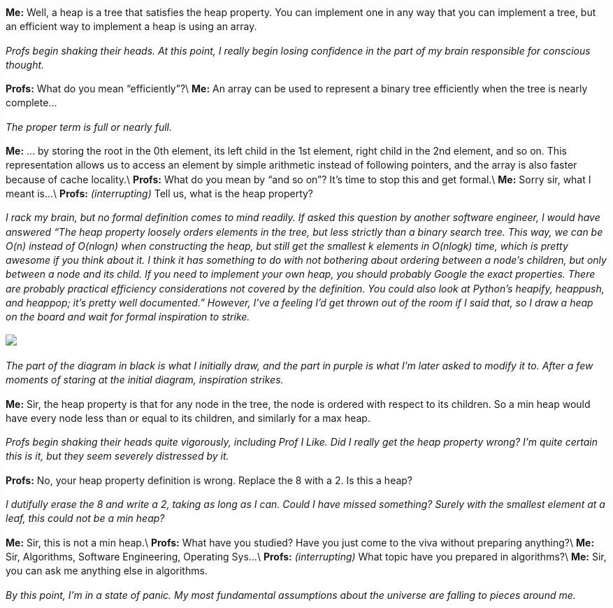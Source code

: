 **Me:** Well, a heap is a tree that satisfies the heap property. You can implement one in any way that you can implement a tree, but an efficient way to implement a heap is using an array.

*Profs begin shaking their heads. At this point, I really begin losing confidence in the part of my brain responsible for conscious thought.*

**Profs:** What do you mean “efficiently”?\\
**Me:** An array can be used to represent a binary tree efficiently when the tree is nearly complete…

*The proper term is full or nearly full.*

**Me:** … by storing the root in the 0th element, its left child in the 1st element, right child in the 2nd element, and so on. This representation allows us to access an element by simple arithmetic instead of following pointers, and the array is also faster because of cache locality.\\
**Profs:** What do you mean by “and so on”? It’s time to stop this and get formal.\\
**Me:** Sorry sir, what I meant is…\\
**Profs:** *(interrupting)* Tell us, what is the heap property?

*I rack my brain, but no formal definition comes to mind readily. If asked this question by another software engineer, I would have answered “The heap property loosely orders elements in the tree, but less strictly than a binary search tree. This way, we can be O(n) instead of O(nlogn) when constructing the heap, but still get the smallest k elements in O(nlogk) time, which is pretty awesome if you think about it. I think it has something to do with not bothering about ordering between a node’s children, but only between a node and its child. If you need to implement your own heap, you should probably Google the exact properties. There are probably practical efficiency considerations not covered by the definition. You could also look at Python’s heapify, heappush, and heappop; it’s pretty well documented.” However, I’ve a feeling I’d get thrown out of the room if I said that, so I draw a heap on the board and wait for formal inspiration to strike.*

<img src="https://d2mxuefqeaa7sj.cloudfront.net/s_59C04BE9F892FFC45325DD90253F327759685AFE939A338235B202C2FD6EAF4E_1460445957245_heap.png" />


*The part of the diagram in black is what I initially draw, and the part in purple is what I’m later asked to modify it to. After a few moments of staring at the initial diagram, inspiration strikes.*

**Me:** Sir, the heap property is that for any node in the tree, the node is ordered with respect to its children. So a min heap would have every node less than or equal to its children, and similarly for a max heap.

*Profs begin shaking their heads quite vigorously, including Prof I Like. Did I really get the heap property wrong? I’m quite certain this is it, but they seem severely distressed by it.*

**Profs:** No, your heap property definition is wrong. Replace the 8 with a 2. Is this a heap?

*I dutifully erase the 8 and write a 2, taking as long as I can. Could I have missed something? Surely with the smallest element at a leaf, this could not be a min heap?*

**Me:** Sir, this is not a min heap.\\
**Profs:** What have you studied? Have you just come to the viva without preparing anything?\\
**Me:** Sir, Algorithms, Software Engineering, Operating Sys…\\
**Profs:** *(interrupting)* What topic have you prepared in algorithms?\\
**Me:** Sir, you can ask me anything else in algorithms.

*By this point, I’m in a state of panic. My most fundamental assumptions about the universe are falling to pieces around me.*
